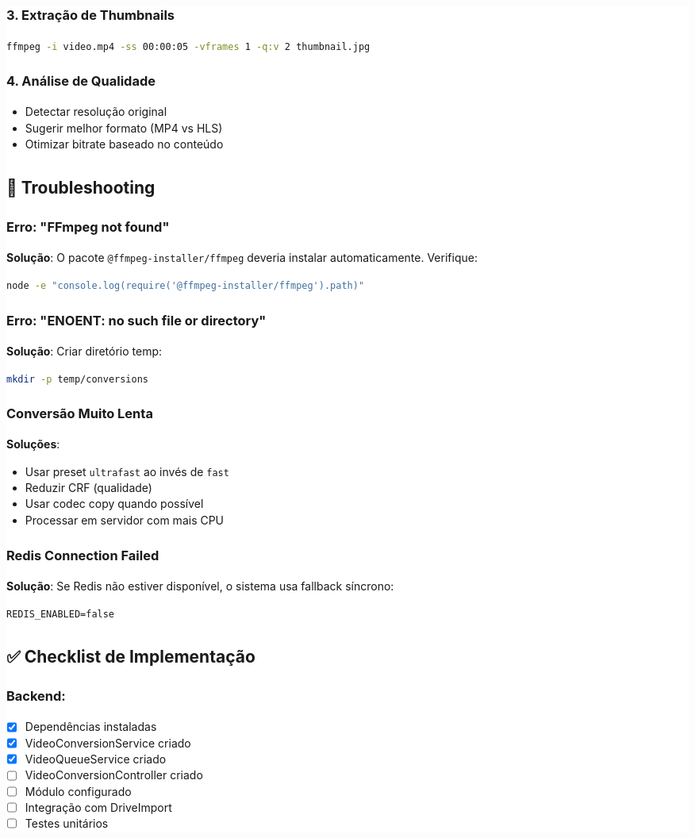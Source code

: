 ### 3. Extração de Thumbnails

```bash
ffmpeg -i video.mp4 -ss 00:00:05 -vframes 1 -q:v 2 thumbnail.jpg
```

### 4. Análise de Qualidade

- Detectar resolução original
- Sugerir melhor formato (MP4 vs HLS)
- Otimizar bitrate baseado no conteúdo

## 🐛 Troubleshooting

### Erro: "FFmpeg not found"

**Solução**: O pacote `@ffmpeg-installer/ffmpeg` deveria instalar automaticamente. Verifique:

```bash
node -e "console.log(require('@ffmpeg-installer/ffmpeg').path)"
```

### Erro: "ENOENT: no such file or directory"

**Solução**: Criar diretório temp:

```bash
mkdir -p temp/conversions
```

### Conversão Muito Lenta

**Soluções**:
- Usar preset `ultrafast` ao invés de `fast`
- Reduzir CRF (qualidade)
- Usar codec copy quando possível
- Processar em servidor com mais CPU

### Redis Connection Failed

**Solução**: Se Redis não estiver disponível, o sistema usa fallback síncrono:

```env
REDIS_ENABLED=false
```

## ✅ Checklist de Implementação

### Backend:
- [x] Dependências instaladas
- [x] VideoConversionService criado
- [x] VideoQueueService criado
- [ ] VideoConversionController criado
- [ ] Módulo configurado
- [ ] Integração com DriveImport
- [ ] Testes unitários

